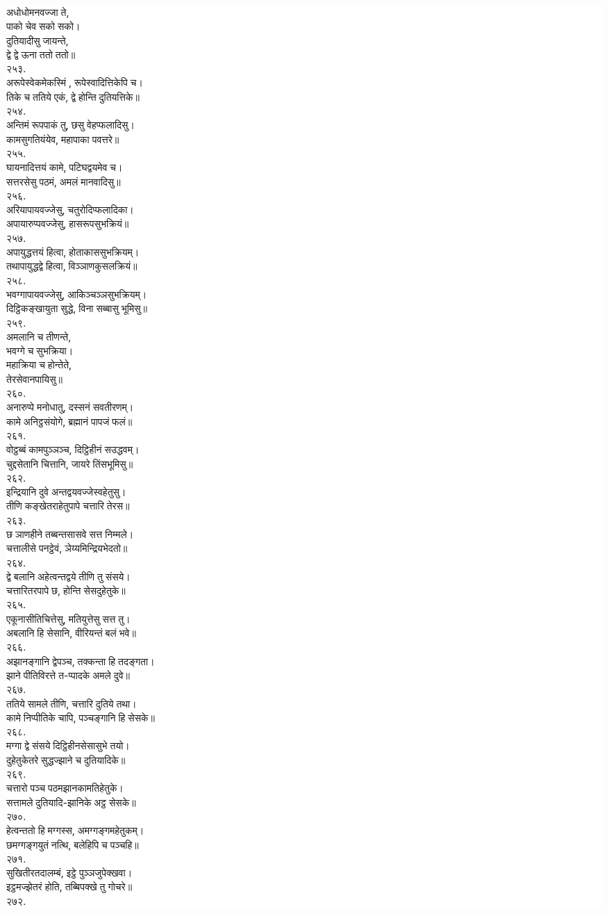 अधोधोमनवज्जा ते,  
पाको चेव सको सको।  
दुतियादीसु जायन्ते,  
द्वे द्वे ऊना ततो ततो॥  
२५३.  
अरूपेस्वेकमेकस्मिं , रूपेस्वादित्तिकेपि च।  
तिके च ततिये एकं, द्वे होन्ति दुतियत्तिके॥  
२५४.  
अन्तिमं रूपपाकं तु, छसु वेहप्फलादिसु।  
कामसुगतियंयेव, महापाका पवत्तरे॥  
२५५.  
घायनादित्तयं कामे, पटिघद्वयमेव च।  
सत्तरसेसु पठमं, अमलं मानवादिसु॥  
२५६.  
अरियापायवज्जेसु, चतुरोदिप्फलादिका।  
अपायारुप्पवज्जेसु, हासरूपसुभक्रियं॥  
२५७.  
अपायुद्धत्तयं हित्वा, होताकाससुभक्रियम्।  
तथापायुद्धद्वे हित्वा, विञ्ञाणकुसलक्रियं॥  
२५८.  
भवग्गापायवज्जेसु, आकिञ्चञ्ञसुभक्रियम्।  
दिट्ठिकङ्खायुता सुद्धे, विना सब्बासु भूमिसु॥  
२५९.  
अमलानि च तीणन्ते,  
भवग्गे च सुभक्रिया।  
महाक्रिया च होन्तेते,  
तेरसेवानपायिसु॥  
२६०.  
अनारुप्पे मनोधातु, दस्सनं सवतीरणम्।  
कामे अनिट्ठसंयोगे, ब्रह्मानं पापजं फलं॥  
२६१.  
वोट्ठब्बं कामपुञ्ञञ्च, दिट्ठिहीनं सउद्धवम्।  
चुद्दसेतानि चित्तानि, जायरे तिंसभूमिसु॥  
२६२.  
इन्द्रियानि दुवे अन्तद्वयवज्जेस्वहेतुसु।  
तीणि कङ्खेतराहेतुपापे चत्तारि तेरस॥  
२६३.  
छ ञाणहीने तब्बन्तसासवे सत्त निम्मले।  
चत्तालीसे पनट्ठेवं, ञेय्यमिन्द्रियभेदतो॥  
२६४.  
द्वे बलानि अहेत्वन्तद्वये तीणि तु संसये।  
चत्तारितरपापे छ, होन्ति सेसदुहेतुके॥  
२६५.  
एकूनासीतिचित्तेसु, मतियुत्तेसु सत्त तु।  
अबलानि हि सेसानि, वीरियन्तं बलं भवे॥  
२६६.  
अझानङ्गानि द्वेपञ्च, तक्कन्ता हि तदङ्गता।  
झाने पीतिविरत्ते त-प्पादके अमले दुवे॥  
२६७.  
ततिये सामले तीणि, चत्तारि दुतिये तथा।  
कामे निप्पीतिके चापि, पञ्चङ्गानि हि सेसके॥  
२६८.  
मग्गा द्वे संसये दिट्ठिहीनसेसासुभे तयो।  
दुहेतुकेतरे सुद्धज्झाने च दुतियादिके॥  
२६९.  
चत्तारो पञ्च पठमझानकामतिहेतुके।  
सत्तामले दुतियादि-झानिके अट्ठ सेसके॥  
२७०.  
हेत्वन्ततो हि मग्गस्स, अमग्गङ्गमहेतुकम्।  
छमग्गङ्गयुतं नत्थि, बलेहिपि च पञ्चहि॥  
२७१.  
सुखितीरतदालम्बं, इट्ठे पुञ्ञजुपेक्खवा।  
इट्ठमज्झेतरं होति, तब्बिपक्खे तु गोचरे॥  
२७२.  